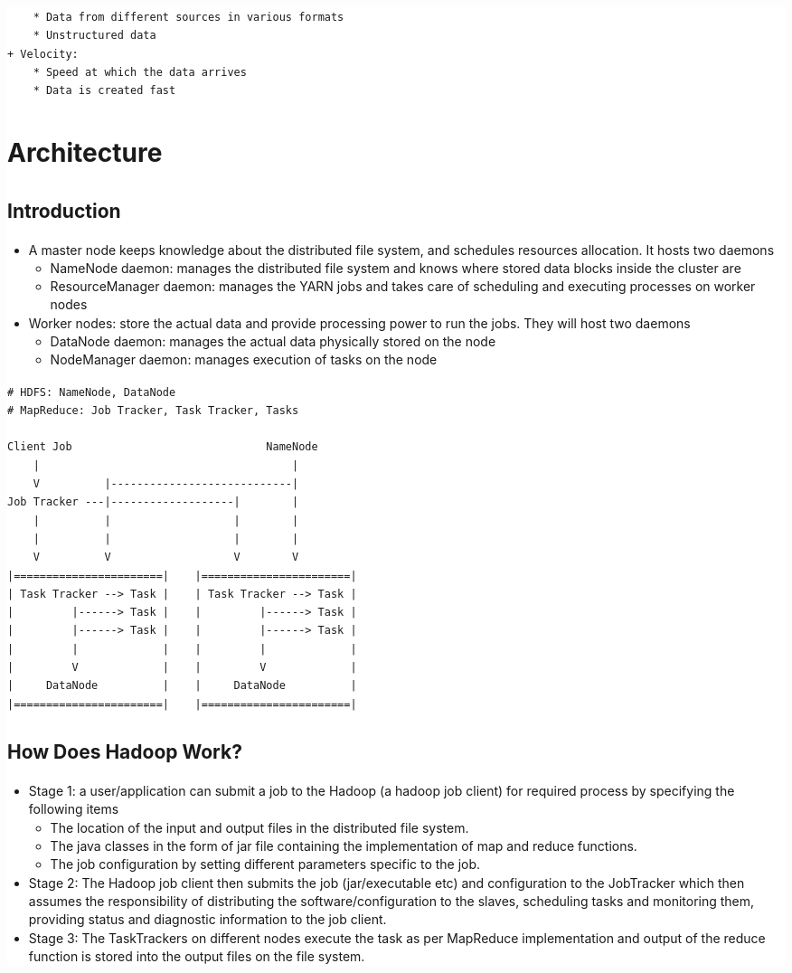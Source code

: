         * Data from different sources in various formats
        * Unstructured data
    + Velocity:
        * Speed at which the data arrives
        * Data is created fast

# Architecture

## Introduction

- A master node keeps knowledge about the distributed file system, and
  schedules resources allocation. It hosts two daemons
    + NameNode daemon: manages the distributed file system and knows
      where stored data blocks inside the cluster are
    + ResourceManager daemon: manages the YARN jobs and takes care of
      scheduling and executing processes on worker nodes
- Worker nodes: store the actual data and provide processing power to
  run the jobs. They will host two daemons
    + DataNode daemon: manages the actual data physically stored on the
      node
    + NodeManager daemon: manages execution of tasks on the node

```
# HDFS: NameNode, DataNode
# MapReduce: Job Tracker, Task Tracker, Tasks

Client Job                              NameNode
    |                                       |
    V          |----------------------------|
Job Tracker ---|-------------------|        |
    |          |                   |        |
    |          |                   |        |
    V          V                   V        V
|=======================|    |=======================|
| Task Tracker --> Task |    | Task Tracker --> Task |
|         |------> Task |    |         |------> Task |
|         |------> Task |    |         |------> Task |
|         |             |    |         |             |
|         V             |    |         V             |
|     DataNode          |    |     DataNode          |
|=======================|    |=======================|
```

## How Does Hadoop Work?

- Stage 1: a user/application can submit a job to the Hadoop (a hadoop
  job client) for required process by specifying the following items
    + The location of the input and output files in the distributed file
      system.
    + The java classes in the form of jar file containing the
      implementation of map and reduce functions.
    + The job configuration by setting different parameters specific to
      the job.
- Stage 2: The Hadoop job client then submits the job (jar/executable
  etc) and configuration to the JobTracker which then assumes the
  responsibility of distributing the software/configuration to the
  slaves, scheduling tasks and monitoring them, providing status and
  diagnostic information to the job client.
- Stage 3: The TaskTrackers on different nodes execute the task as per
  MapReduce implementation and output of the reduce function is stored
  into the output files on the file system.

